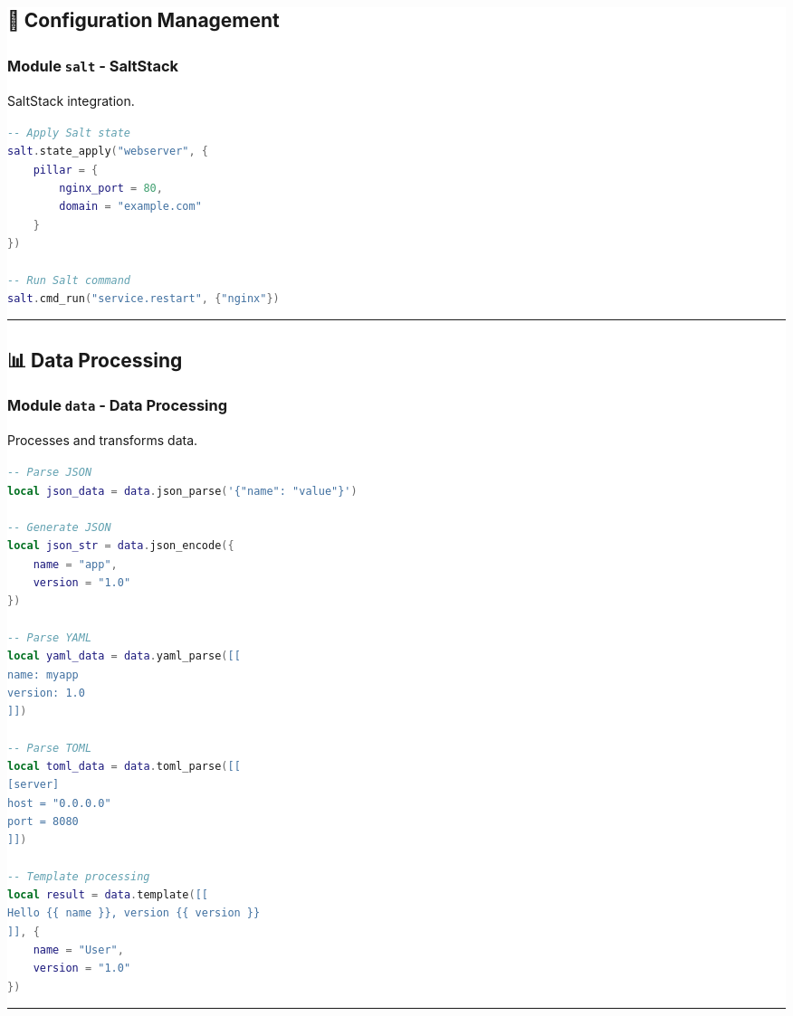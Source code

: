 
## 🧂 Configuration Management

### Module `salt` - SaltStack

SaltStack integration.

```lua
-- Apply Salt state
salt.state_apply("webserver", {
    pillar = {
        nginx_port = 80,
        domain = "example.com"
    }
})

-- Run Salt command
salt.cmd_run("service.restart", {"nginx"})
```

---

## 📊 Data Processing

### Module `data` - Data Processing

Processes and transforms data.

```lua
-- Parse JSON
local json_data = data.json_parse('{"name": "value"}')

-- Generate JSON
local json_str = data.json_encode({
    name = "app",
    version = "1.0"
})

-- Parse YAML
local yaml_data = data.yaml_parse([[
name: myapp
version: 1.0
]])

-- Parse TOML
local toml_data = data.toml_parse([[
[server]
host = "0.0.0.0"
port = 8080
]])

-- Template processing
local result = data.template([[
Hello {{ name }}, version {{ version }}
]], {
    name = "User",
    version = "1.0"
})
```

---